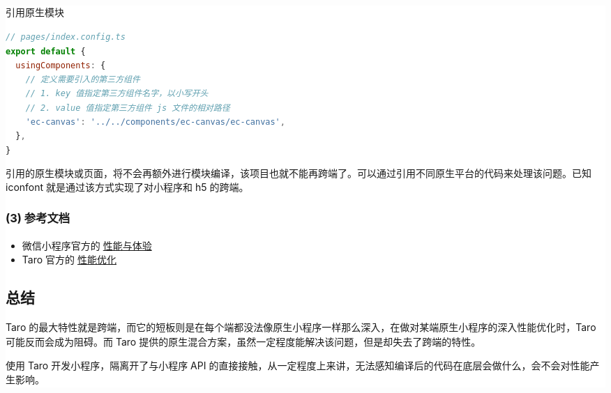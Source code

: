 引用原生模块
```js
// pages/index.config.ts
export default {
  usingComponents: {
    // 定义需要引入的第三方组件
    // 1. key 值指定第三方组件名字，以小写开头
    // 2. value 值指定第三方组件 js 文件的相对路径
    'ec-canvas': '../../components/ec-canvas/ec-canvas',
  },
}
```

引用的原生模块或页面，将不会再额外进行模块编译，该项目也就不能再跨端了。可以通过引用不同原生平台的代码来处理该问题。已知 iconfont 就是通过该方式实现了对小程序和 h5 的跨端。

### (3) 参考文档

- 微信小程序官方的 [性能与体验](https://developers.weixin.qq.com/miniprogram/dev/framework/performance/)
- Taro 官方的 [性能优化](https://taro-docs.jd.com/docs/optimized)

## 总结

Taro 的最大特性就是跨端，而它的短板则是在每个端都没法像原生小程序一样那么深入，在做对某端原生小程序的深入性能优化时，Taro 可能反而会成为阻碍。而 Taro 提供的原生混合方案，虽然一定程度能解决该问题，但是却失去了跨端的特性。

使用 Taro 开发小程序，隔离开了与小程序 API 的直接接触，从一定程度上来讲，无法感知编译后的代码在底层会做什么，会不会对性能产生影响。

